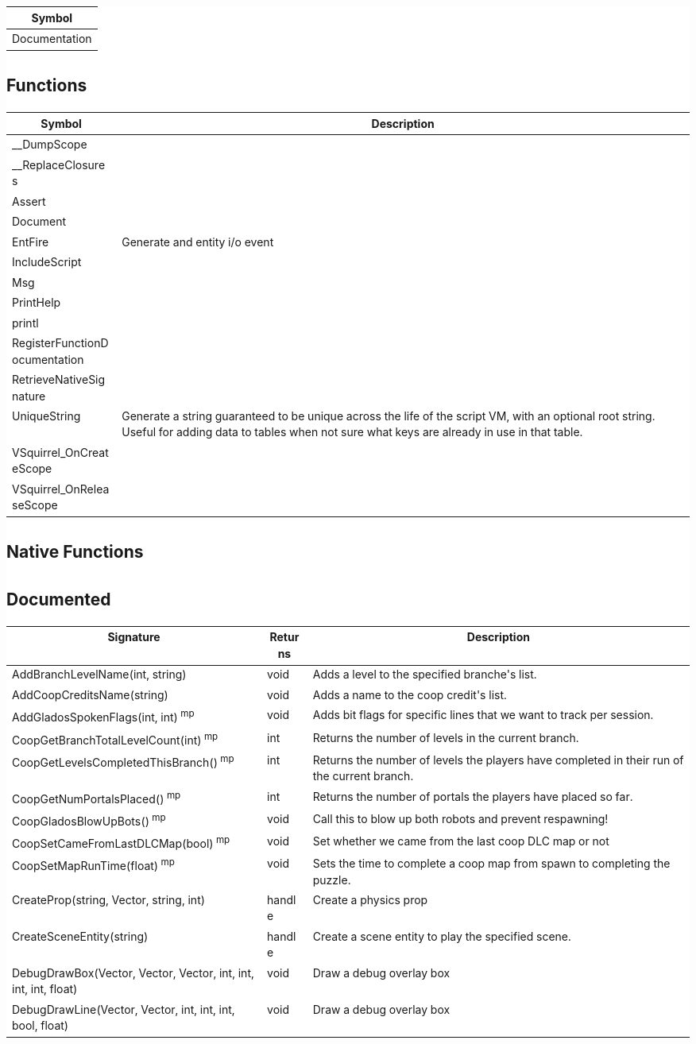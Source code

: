 |Symbol|
|---|
|Documentation|

## Functions

|Symbol|Description|
|---|---|
|\_\_DumpScope||
|\_\_ReplaceClosures||
|Assert||
|Document||
|EntFire|Generate and entity i/o event|
|IncludeScript||
|Msg||
|PrintHelp||
|printl||
|RegisterFunctionDocumentation||
|RetrieveNativeSignature||
|UniqueString|Generate a string guaranteed to be unique across the life of the script VM, with an optional root string. Useful for adding data to tables when not sure what keys are already in use in that table.|
|VSquirrel\_OnCreateScope||
|VSquirrel\_OnReleaseScope||

## Native Functions

## Documented

|Signature|Returns|Description|
|---|---|---|
|AddBranchLevelName\(int, string\)|void|Adds a level to the specified branche's list.|
|AddCoopCreditsName\(string\)|void|Adds a name to the coop credit's list.|
|AddGladosSpokenFlags\(int, int\)<sup> mp</sup>|void|Adds bit flags for specific lines that we want to track per session.|
|CoopGetBranchTotalLevelCount\(int\)<sup> mp</sup>|int|Returns the number of levels in the current branch.|
|CoopGetLevelsCompletedThisBranch\(\)<sup> mp</sup>|int|Returns the number of levels the players have completed in their run of the current branch.|
|CoopGetNumPortalsPlaced\(\)<sup> mp</sup>|int|Returns the number of portals the players have placed so far.|
|CoopGladosBlowUpBots\(\)<sup> mp</sup>|void|Call this to blow up both robots and prevent respawning!|
|CoopSetCameFromLastDLCMap\(bool\)<sup> mp</sup>|void|Set whether we came from the last coop DLC map or not|
|CoopSetMapRunTime\(float\)<sup> mp</sup>|void|Sets the time to complete a coop map from spawn to completing the puzzle.|
|CreateProp\(string, Vector, string, int\)|handle|Create a physics prop|
|CreateSceneEntity\(string\)|handle|Create a scene entity to play the specified scene.|
|DebugDrawBox\(Vector, Vector, Vector, int, int, int, int, float\)|void|Draw a debug overlay box|
|DebugDrawLine\(Vector, Vector, int, int, int, bool, float\)|void|Draw a debug overlay box|